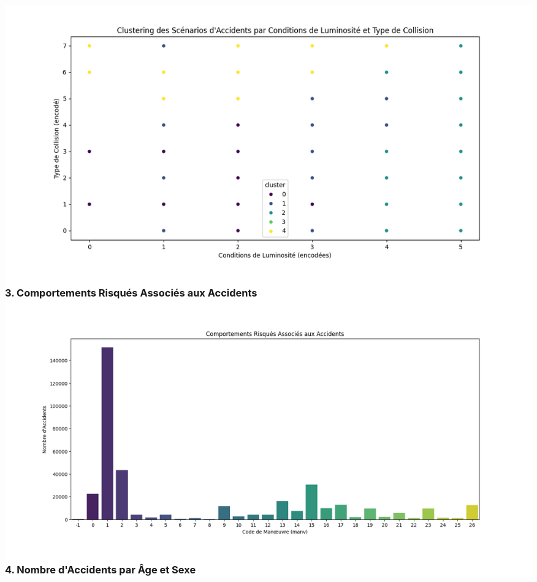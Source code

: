 ![Clustering des Scénarios d'Accidents](./images/Clustering%20des%20Scénarios%20d%27Accidents%20par%20Conditions%20de%20Luminosité%20et%20Type%20de%20Collision.png)

### 3. Comportements Risqués Associés aux Accidents  
![Comportements Risqués](./images/Comportements%20Risqués%20Associés%20aux%20Accidents.png)

### 4. Nombre d'Accidents par Âge et Sexe  